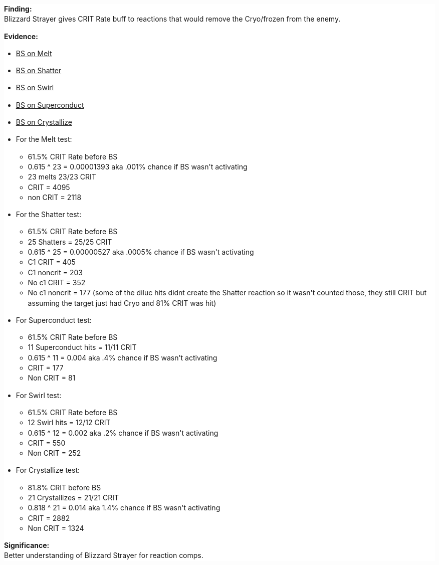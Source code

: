 **Finding:**  
Blizzard Strayer gives CRIT Rate buff to reactions that would remove the Cryo/frozen from the enemy.

**Evidence:**

* [BS on Melt](https://youtu.be/lMVjdLf81ss)
* [BS on Shatter](https://youtu.be/vLkLicZf-vg)
* [BS on Swirl](https://youtu.be/HtzFBDGmku4)
* [BS on Superconduct](https://youtu.be/7x_Ev3nfTEE)
* [BS on Crystallize](https://youtu.be/6WUTJPxWQTQ)

* For the Melt test:

  * 61.5% CRIT Rate before BS
  * 0.615 ^ 23 = 0.00001393 aka .001% chance if BS wasn't activating
  * 23 melts 23/23 CRIT
  * CRIT = 4095
  * non CRIT = 2118

* For the Shatter test:

  * 61.5% CRIT Rate before BS
  * 25 Shatters = 25/25 CRIT
  * 0.615 ^ 25 = 0.00000527 aka .0005% chance if BS wasn't activating
  * C1 CRIT = 405
  * C1 noncrit = 203
  * No c1 CRIT = 352
  * No c1 noncrit = 177 (some of the diluc hits didnt create the Shatter reaction so it wasn't counted those, they still CRIT but assuming the target just had Cryo and 81% CRIT was hit)

* For Superconduct test:

  * 61.5% CRIT Rate before BS
  * 11 Superconduct hits = 11/11 CRIT
  * 0.615 ^ 11 = 0.004 aka .4% chance if BS wasn't activating
  * CRIT = 177
  * Non CRIT = 81

* For Swirl test:

  * 61.5% CRIT Rate before BS
  * 12 Swirl hits = 12/12 CRIT
  * 0.615 ^ 12 = 0.002 aka .2% chance if BS wasn't activating
  * CRIT = 550
  * Non CRIT = 252

* For Crystallize test:
  * 81.8% CRIT before BS
  * 21 Crystallizes = 21/21 CRIT
  * 0.818 ^ 21 = 0.014 aka 1.4% chance if BS wasn't activating
  * CRIT = 2882
  * Non CRIT = 1324

**Significance:**  
Better understanding of Blizzard Strayer for reaction comps.
